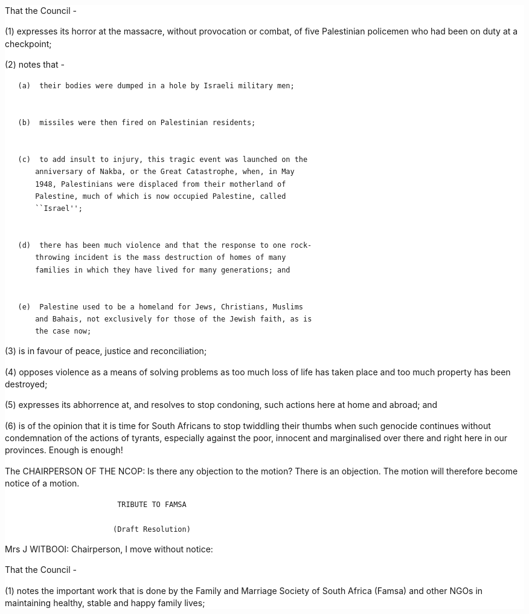 
  That the Council -


  (1) expresses its horror at the massacre, without provocation or combat,
       of five Palestinian policemen who had been on duty at a checkpoint;


  (2) notes that -


       (a)  their bodies were dumped in a hole by Israeli military men;


       (b)  missiles were then fired on Palestinian residents;


       (c)  to add insult to injury, this tragic event was launched on the
           anniversary of Nakba, or the Great Catastrophe, when, in May
           1948, Palestinians were displaced from their motherland of
           Palestine, much of which is now occupied Palestine, called
           ``Israel'';


       (d)  there has been much violence and that the response to one rock-
           throwing incident is the mass destruction of homes of many
           families in which they have lived for many generations; and


       (e)  Palestine used to be a homeland for Jews, Christians, Muslims
           and Bahais, not exclusively for those of the Jewish faith, as is
           the case now;


  (3) is in favour of peace, justice and reconciliation;


  (4) opposes violence as a means of solving problems as too much loss of
       life has taken place and too much property has been destroyed;


  (5) expresses its abhorrence at, and resolves to stop condoning, such
       actions here at home and abroad; and


  (6) is of the opinion that it is time for South Africans to stop
       twiddling their thumbs when such genocide continues without
       condemnation of the actions of tyrants, especially against the poor,
       innocent and marginalised over there and right here in our provinces.
       Enough is enough!

The CHAIRPERSON OF THE NCOP: Is there any objection to the motion? There is
an objection. The motion will therefore become notice of a motion.

                              TRIBUTE TO FAMSA

                             (Draft Resolution)

Mrs J WITBOOI: Chairperson, I move without notice:


  That the Council -


  (1) notes the important work that is done by the Family and Marriage
       Society of South Africa (Famsa) and other NGOs in maintaining
       healthy, stable and happy family lives;
